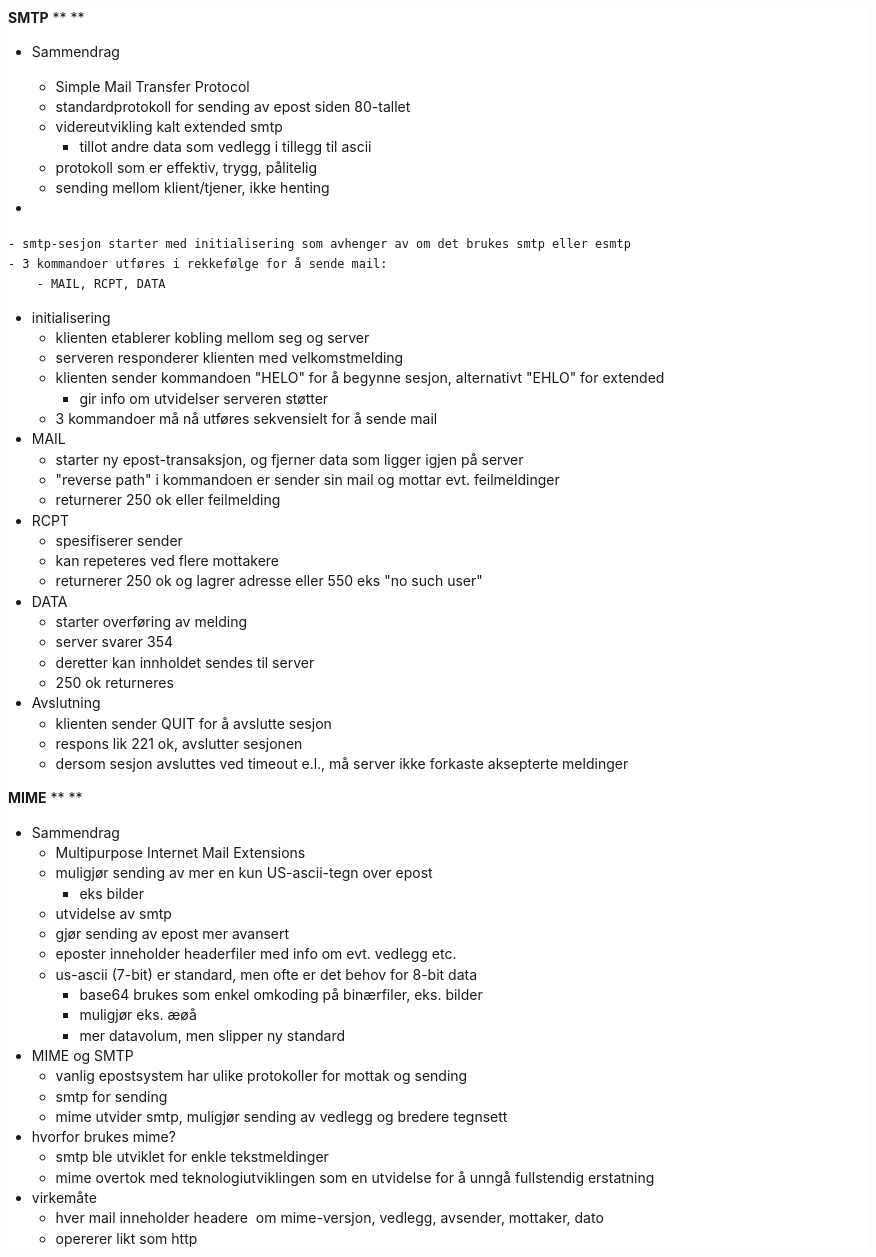 **SMTP**
**
**

- Sammendrag
    - Simple Mail Transfer Protocol
    - standardprotokoll for sending av epost siden 80-tallet
    - videreutvikling kalt extended smtp
        - tillot andre data som vedlegg i tillegg til ascii
    - protokoll som er effektiv, trygg, pålitelig
    - sending mellom klient/tjener, ikke henting

-

    - smtp-sesjon starter med initialisering som avhenger av om det brukes smtp eller esmtp
    - 3 kommandoer utføres i rekkefølge for å sende mail:
        - MAIL, RCPT, DATA
- initialisering
    - klienten etablerer kobling mellom seg og server
    - serveren responderer klienten med velkomstmelding
    - klienten sender kommandoen "HELO" for å begynne sesjon, alternativt "EHLO" for extended
        - gir info om utvidelser serveren støtter
    - 3 kommandoer må nå utføres sekvensielt for å sende mail
- MAIL
    - starter ny epost-transaksjon, og fjerner data som ligger igjen på server
    - "reverse path" i kommandoen er sender sin mail og mottar evt. feilmeldinger
    - returnerer 250 ok eller feilmelding
- RCPT
    - spesifiserer sender
    - kan repeteres ved flere mottakere
    - returnerer 250 ok og lagrer adresse eller 550 eks "no such user"
- DATA
    - starter overføring av melding
    - server svarer 354
    - deretter kan innholdet sendes til server
    - 250 ok returneres
- Avslutning
    - klienten sender QUIT for å avslutte sesjon
    - respons lik 221 ok, avslutter sesjonen
    - dersom sesjon avsluttes ved timeout e.l., må server ikke forkaste aksepterte meldinger

**MIME**
**
**

- Sammendrag
    - Multipurpose Internet Mail Extensions
    - muligjør sending av mer en kun US-ascii-tegn over epost
        - eks bilder
    - utvidelse av smtp
    - gjør sending av epost mer avansert
    - eposter inneholder headerfiler med info om evt. vedlegg etc.
    - us-ascii (7-bit) er standard, men ofte er det behov for 8-bit data
        - base64 brukes som enkel omkoding på binærfiler, eks. bilder
        - muligjør eks. æøå
        - mer datavolum, men slipper ny standard
- MIME og SMTP
    - vanlig epostsystem har ulike protokoller for mottak og sending
    - smtp for sending
    - mime utvider smtp, muligjør sending av vedlegg og bredere tegnsett
- hvorfor brukes mime?
    - smtp ble utviklet for enkle tekstmeldinger
    - mime overtok med teknologiutviklingen som en utvidelse for å unngå fullstendig erstatning
- virkemåte
    - hver mail inneholder headere  om mime-versjon, vedlegg, avsender, mottaker, dato
    - opererer likt som http